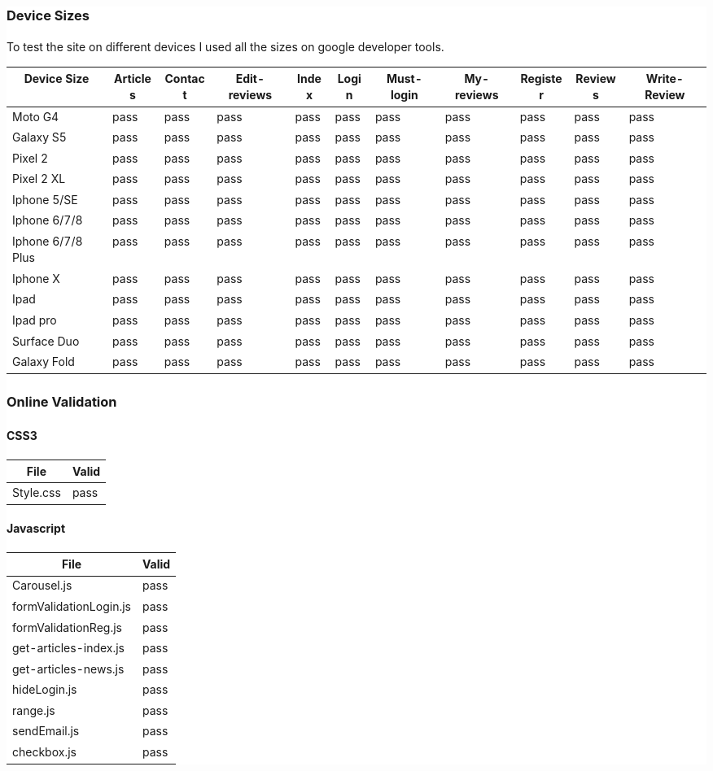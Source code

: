 ### Device Sizes
To test the site on different devices I used all the sizes on google developer tools.

| Device Size       | Articles | Contact | Edit-reviews | Index | Login | Must-login | My-reviews | Register | Reviews | Write-Review |
|-------------------|----------|---------|--------------|-------|-------|------------|------------|----------|---------|--------------|
| Moto G4           | pass     | pass    | pass         | pass  | pass  | pass       | pass       | pass     | pass    | pass         |
| Galaxy S5         | pass     | pass    | pass         | pass  | pass  | pass       | pass       | pass     | pass    | pass         |
| Pixel 2           | pass     | pass    | pass         | pass  | pass  | pass       | pass       | pass     | pass    | pass         |
| Pixel 2 XL        | pass     | pass    | pass         | pass  | pass  | pass       | pass       | pass     | pass    | pass         |
| Iphone 5/SE       | pass     | pass    | pass         | pass  | pass  | pass       | pass       | pass     | pass    | pass         |
| Iphone 6/7/8      | pass     | pass    | pass         | pass  | pass  | pass       | pass       | pass     | pass    | pass         |
| Iphone 6/7/8 Plus | pass     | pass    | pass         | pass  | pass  | pass       | pass       | pass     | pass    | pass         |
| Iphone X          | pass     | pass    | pass         | pass  | pass  | pass       | pass       | pass     | pass    | pass         |
| Ipad              | pass     | pass    | pass         | pass  | pass  | pass       | pass       | pass     | pass    | pass         |
| Ipad pro          | pass     | pass    | pass         | pass  | pass  | pass       | pass       | pass     | pass    | pass         |
| Surface Duo       | pass     | pass    | pass         | pass  | pass  | pass       | pass       | pass     | pass    | pass         |
| Galaxy Fold       | pass     | pass    | pass         | pass  | pass  | pass       | pass       | pass     | pass    | pass         |

### Online Validation
#### CSS3
|File     |Valid     |
|---------|----------|
|Style.css|pass      |

#### Javascript
| File                   | Valid |
|------------------------|-------|
| Carousel.js            | pass  |
| formValidationLogin.js | pass  |
| formValidationReg.js   | pass  |
| get-articles-index.js  | pass  |
| get-articles-news.js   | pass  |
| hideLogin.js           | pass  |
| range.js               | pass  |
| sendEmail.js           | pass  |
| checkbox.js            | pass  |
